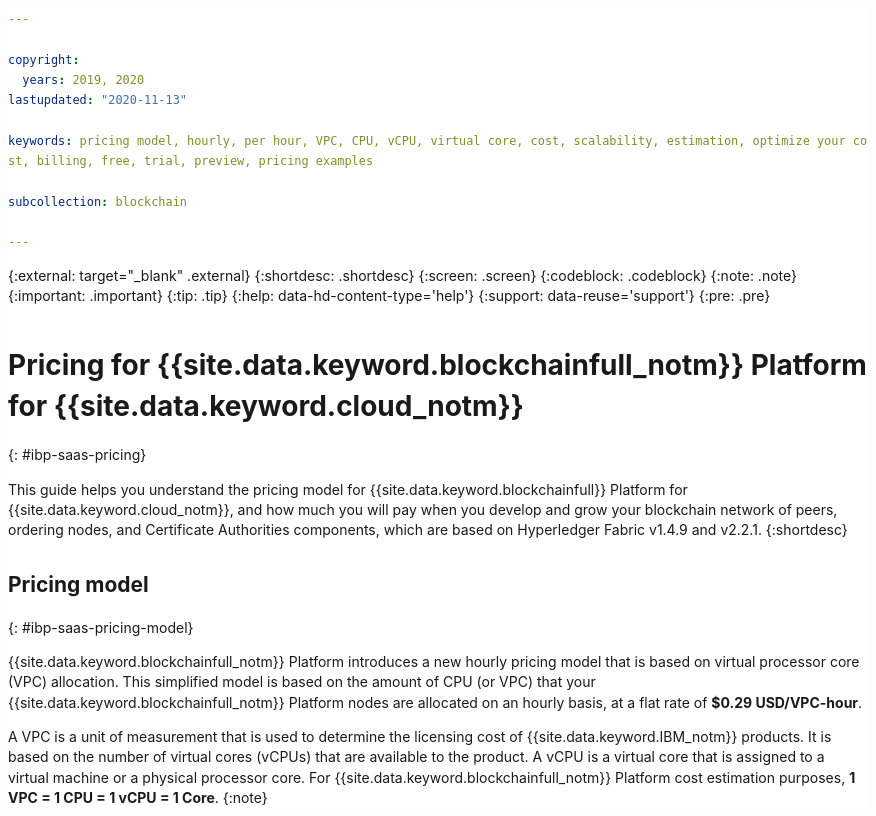 ```yaml
---

copyright:
  years: 2019, 2020
lastupdated: "2020-11-13"

keywords: pricing model, hourly, per hour, VPC, CPU, vCPU, virtual core, cost, scalability, estimation, optimize your cost, billing, free, trial, preview, pricing examples

subcollection: blockchain

---
```


{:external: target="_blank" .external}
{:shortdesc: .shortdesc}
{:screen: .screen}
{:codeblock: .codeblock}
{:note: .note}
{:important: .important}
{:tip: .tip}
{:help: data-hd-content-type='help'}
{:support: data-reuse='support'}
{:pre: .pre}


# Pricing for {{site.data.keyword.blockchainfull_notm}} Platform for {{site.data.keyword.cloud_notm}}
{: #ibp-saas-pricing}

This guide helps you understand the pricing model for {{site.data.keyword.blockchainfull}} Platform for {{site.data.keyword.cloud_notm}}, and how much you will pay when you develop and grow your blockchain network of peers, ordering nodes, and Certificate Authorities components, which are based on Hyperledger Fabric v1.4.9 and v2.2.1.
{:shortdesc}

## Pricing model
{: #ibp-saas-pricing-model}

{{site.data.keyword.blockchainfull_notm}} Platform introduces a new hourly pricing model that is based on virtual processor core (VPC) allocation. This simplified model is based on the amount of CPU (or VPC) that your {{site.data.keyword.blockchainfull_notm}} Platform nodes are allocated on an hourly basis, at a flat rate of **$0.29 USD/VPC-hour**.

A VPC is a unit of measurement that is used to determine the licensing cost of {{site.data.keyword.IBM_notm}} products. It is based on the number of virtual cores (vCPUs) that are available to the product. A vCPU is a virtual core that is assigned to a virtual machine or a physical processor core. For {{site.data.keyword.blockchainfull_notm}} Platform cost estimation purposes, **1 VPC = 1 CPU = 1 vCPU = 1 Core**.
{:note}
